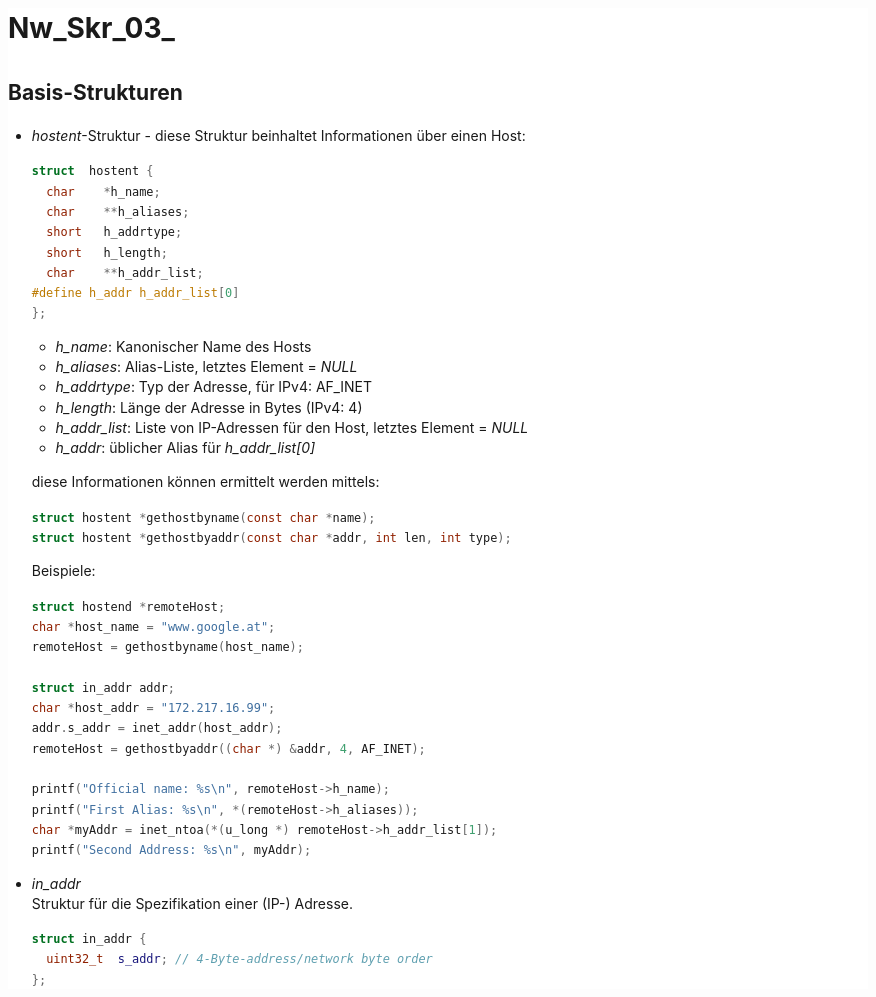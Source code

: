 # Nw_Skr_03_

## Basis-Strukturen

- *hostent*-Struktur - diese Struktur beinhaltet Informationen über einen Host: 

  ```c
  struct  hostent {
  	char	*h_name;
  	char	**h_aliases;
  	short	h_addrtype;
  	short	h_length;
  	char	**h_addr_list;
  #define h_addr h_addr_list[0]
  };
  ```

  - *h_name*: Kanonischer Name des Hosts
  - *h_aliases*: Alias-Liste, letztes Element = *NULL*
  - *h_addrtype*: Typ der Adresse, für IPv4: AF_INET
  - *h_length*: Länge der Adresse in Bytes (IPv4: 4)
  - *h_addr_list*: Liste von IP-Adressen für den Host, letztes Element = *NULL*
  - *h_addr*: üblicher Alias für *h_addr_list[0]*

  diese Informationen können ermittelt werden mittels:

  ```c
  struct hostent *gethostbyname(const char *name);
  struct hostent *gethostbyaddr(const char *addr, int len, int type);
  ```

  Beispiele:

  ```c
  struct hostend *remoteHost;
  char *host_name = "www.google.at";
  remoteHost = gethostbyname(host_name);
  
  struct in_addr addr;
  char *host_addr = "172.217.16.99";
  addr.s_addr = inet_addr(host_addr);
  remoteHost = gethostbyaddr((char *) &addr, 4, AF_INET);
  
  printf("Official name: %s\n", remoteHost->h_name);
  printf("First Alias: %s\n", *(remoteHost->h_aliases));
  char *myAddr = inet_ntoa(*(u_long *) remoteHost->h_addr_list[1]);
  printf("Second Address: %s\n", myAddr);
  ```

- *in_addr*  
  Struktur für die Spezifikation einer (IP-) Adresse.

  ```c++
  struct in_addr {
    uint32_t  s_addr; // 4-Byte-address/network byte order
  };
  ```
